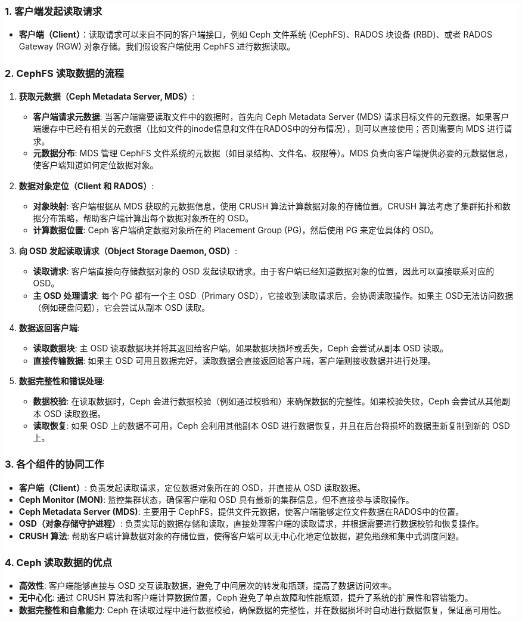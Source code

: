 ### 1. 客户端发起读取请求

- **客户端（Client）**：读取请求可以来自不同的客户端接口，例如 Ceph 文件系统 (CephFS)、RADOS 块设备 (RBD)、或者 RADOS Gateway (RGW) 对象存储。我们假设客户端使用 CephFS 进行数据读取。

### 2. CephFS 读取数据的流程

1. **获取元数据（Ceph Metadata Server, MDS）**:

   - **客户端请求元数据**: 当客户端需要读取文件中的数据时，首先向 Ceph Metadata Server (MDS) 请求目标文件的元数据。如果客户端缓存中已经有相关的元数据（比如文件的inode信息和文件在RADOS中的分布情况），则可以直接使用；否则需要向 MDS 进行请求。
   - **元数据分布**: MDS 管理 CephFS 文件系统的元数据（如目录结构、文件名、权限等）。MDS 负责向客户端提供必要的元数据信息，使客户端知道如何定位数据对象。

2. **数据对象定位（Client 和 RADOS）**:

   - **对象映射**: 客户端根据从 MDS 获取的元数据信息，使用 CRUSH 算法计算数据对象的存储位置。CRUSH 算法考虑了集群拓扑和数据分布策略，帮助客户端计算出每个数据对象所在的 OSD。
   - **计算数据位置**: Ceph 客户端确定数据对象所在的 Placement Group (PG)，然后使用 PG 来定位具体的 OSD。

3. **向 OSD 发起读取请求（Object Storage Daemon, OSD）**:

   - **读取请求**: 客户端直接向存储数据对象的 OSD 发起读取请求。由于客户端已经知道数据对象的位置，因此可以直接联系对应的 OSD。
   - **主 OSD 处理请求**: 每个 PG 都有一个主 OSD（Primary OSD），它接收到读取请求后，会协调读取操作。如果主 OSD无法访问数据（例如硬盘问题），它会尝试从副本 OSD 读取。

4. **数据返回客户端**:

   - **读取数据块**: 主 OSD 读取数据块并将其返回给客户端。如果数据块损坏或丢失，Ceph 会尝试从副本 OSD 读取。
   - **直接传输数据**: 如果主 OSD 可用且数据完好，读取数据会直接返回给客户端，客户端则接收数据并进行处理。

5. **数据完整性和错误处理**:

   - **数据校验**: 在读取数据时，Ceph 会进行数据校验（例如通过校验和）来确保数据的完整性。如果校验失败，Ceph 会尝试从其他副本 OSD 读取数据。
   - **读取恢复**: 如果 OSD 上的数据不可用，Ceph 会利用其他副本 OSD 进行数据恢复，并且在后台将损坏的数据重新复制到新的 OSD 上。

### 3. 各个组件的协同工作

- **客户端（Client）**: 负责发起读取请求，定位数据对象所在的 OSD，并直接从 OSD 读取数据。
- **Ceph Monitor (MON)**: 监控集群状态，确保客户端和 OSD 具有最新的集群信息，但不直接参与读取操作。
- **Ceph Metadata Server (MDS)**: 主要用于 CephFS，提供文件元数据，使客户端能够定位文件数据在RADOS中的位置。
- **OSD（对象存储守护进程）**: 负责实际的数据存储和读取，直接处理客户端的读取请求，并根据需要进行数据校验和恢复操作。
- **CRUSH 算法**: 帮助客户端计算数据对象的存储位置，使得客户端可以无中心化地定位数据，避免瓶颈和集中式调度问题。

### 4. Ceph 读取数据的优点

- **高效性**: 客户端能够直接与 OSD 交互读取数据，避免了中间层次的转发和瓶颈，提高了数据访问效率。
- **无中心化**: 通过 CRUSH 算法和客户端计算数据位置，Ceph 避免了单点故障和性能瓶颈，提升了系统的扩展性和容错能力。
- **数据完整性和自愈能力**: Ceph 在读取过程中进行数据校验，确保数据的完整性，并在数据损坏时自动进行数据恢复，保证高可用性。
